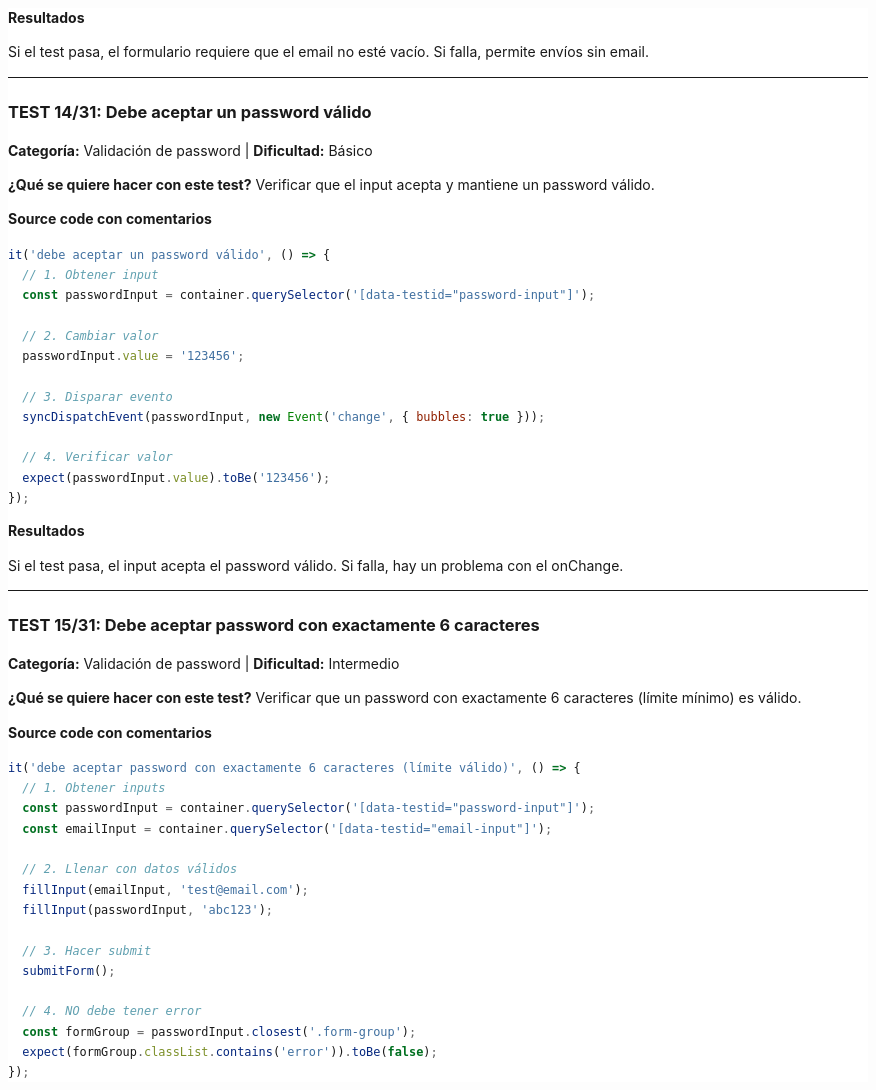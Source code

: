 **Resultados**

Si el test pasa, el formulario requiere que el email no esté vacío. Si falla, permite envíos sin email.

---

### TEST 14/31: Debe aceptar un password válido

**Categoría:** Validación de password | **Dificultad:** Básico

**¿Qué se quiere hacer con este test?**
Verificar que el input acepta y mantiene un password válido.

**Source code con comentarios**

```javascript
it('debe aceptar un password válido', () => {
  // 1. Obtener input
  const passwordInput = container.querySelector('[data-testid="password-input"]');

  // 2. Cambiar valor
  passwordInput.value = '123456';

  // 3. Disparar evento
  syncDispatchEvent(passwordInput, new Event('change', { bubbles: true }));

  // 4. Verificar valor
  expect(passwordInput.value).toBe('123456');
});
```

**Resultados**

Si el test pasa, el input acepta el password válido. Si falla, hay un problema con el onChange.

---

### TEST 15/31: Debe aceptar password con exactamente 6 caracteres

**Categoría:** Validación de password | **Dificultad:** Intermedio

**¿Qué se quiere hacer con este test?**
Verificar que un password con exactamente 6 caracteres (límite mínimo) es válido.

**Source code con comentarios**

```javascript
it('debe aceptar password con exactamente 6 caracteres (límite válido)', () => {
  // 1. Obtener inputs
  const passwordInput = container.querySelector('[data-testid="password-input"]');
  const emailInput = container.querySelector('[data-testid="email-input"]');

  // 2. Llenar con datos válidos
  fillInput(emailInput, 'test@email.com');
  fillInput(passwordInput, 'abc123');

  // 3. Hacer submit
  submitForm();

  // 4. NO debe tener error
  const formGroup = passwordInput.closest('.form-group');
  expect(formGroup.classList.contains('error')).toBe(false);
});
```
